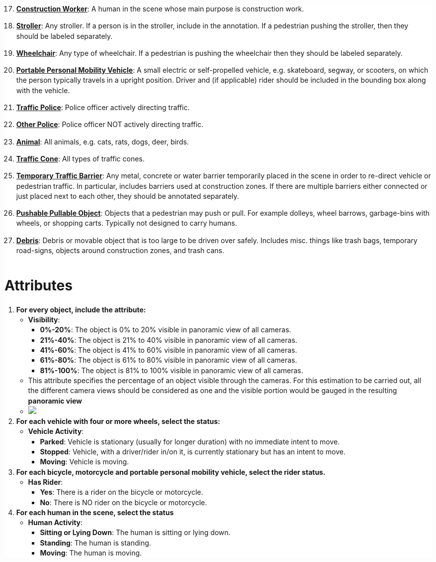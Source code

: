 17. **[Construction Worker](#construction-worker)**: A human in the scene whose main purpose is construction work.

18. **[Stroller](#stroller)**: Any stroller. If a person is in the stroller, include in the annotation. If a pedestrian pushing the stroller, then they should be labeled separately. 

19. **[Wheelchair](#wheelchair)**: Any type of wheelchair. If a pedestrian is pushing the wheelchair then they should be labeled separately.

20. **[Portable Personal Mobility Vehicle](#portable-personal-mobility-vehicle)**: A small electric or self-propelled vehicle, e.g. skateboard, segway, or scooters, on which the person typically travels in a upright position. Driver and (if applicable) rider should be included in the bounding box along with the vehicle. 

21. **[Traffic Police](#traffic-police)**: Police officer actively directing traffic.

22. **[Other Police](#other-police)**: Police officer NOT actively directing traffic.

23. **[Animal](#animal)**: All animals, e.g. cats, rats, dogs, deer, birds. 

24. **[Traffic Cone](#traffic-cone)**: All types of traffic cones.

25. **[Temporary Traffic Barrier](#temporary-traffic-barrier)**: Any metal, concrete or water barrier temporarily placed in the scene in order to re-direct vehicle or pedestrian traffic. In particular, includes barriers used at construction zones. If there are multiple barriers either connected or just placed next to each other, they should be annotated separately.

26. **[Pushable Pullable Object](#pushable-pullable-object)**: Objects that a pedestrian may push or pull. For example dolleys, wheel barrows, garbage-bins with wheels, or shopping carts. Typically not designed to carry humans.

27. **[Debris](#debris)**: Debris or movable object that is too large to be driven over safely. Includes misc. things like trash bags, temporary road-signs, objects around construction zones, and trash cans. 

# Attributes 
1. **For every object, include the attribute:** 
    + **Visibility**: 
        + **0%-20%**: The object is 0% to 20% visible in panoramic view of all cameras.
        + **21%-40%**: The object is 21% to 40% visible in panoramic view of all cameras.
        + **41%-60%**: The object is 41% to 60% visible in panoramic view of all cameras.
        + **61%-80%**: The object is 61% to 80% visible in panoramic view of all cameras.
        + **81%-100%**: The object is 81% to 100% visible in panoramic view of all cameras.
    + This attribute specifies the percentage of an object visible through the cameras. For this estimation to be carried out, all the different camera views should be considered as one and the visible portion would be gauged in the resulting **panoramic view**
    + ![](https://www.nuscenes.org/public/images/taxonomy_imgs/lidar_visibility_1.png)
2. **For each vehicle with four or more wheels, select the status:** 
    + **Vehicle Activity**: 
        + **Parked**: Vehicle is stationary (usually for longer duration) with no immediate intent to move.
        + **Stopped**: Vehicle, with a driver/rider in/on it, is currently stationary but has an intent to move.
        + **Moving**: Vehicle is moving.
3. **For each bicycle, motorcycle and portable personal mobility vehicle, select the rider status.** 
    + **Has Rider**: 
        + **Yes**: There is a rider on the bicycle or motorcycle.
        + **No**: There is NO rider on the bicycle or motorcycle.
4. **For each human in the scene, select the status** 
    + **Human Activity**: 
        + **Sitting or Lying Down**: The human is sitting or lying down.
        + **Standing**: The human is standing.
        + **Moving**: The human is moving. 
